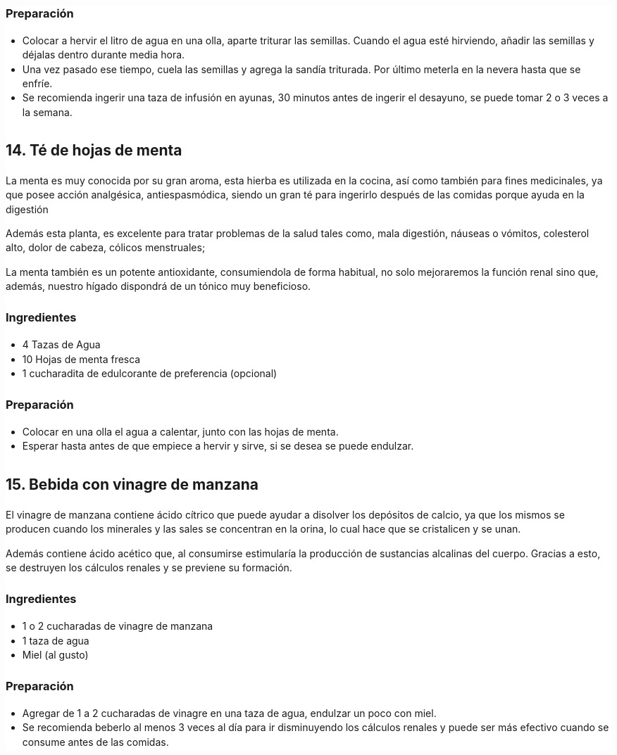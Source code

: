 ### Preparación

* Colocar a hervir el litro de agua en una olla, aparte triturar las semillas. Cuando el agua esté hirviendo, añadir las semillas y déjalas dentro durante media hora.
* Una vez pasado ese tiempo, cuela las semillas y agrega la sandía triturada. Por último meterla en la nevera hasta que se enfríe.
* Se recomienda ingerir una taza de infusión en ayunas, 30 minutos antes de ingerir el desayuno, se puede tomar 2 o 3 veces a la semana.

## 14. Té de hojas de menta

La menta es muy conocida por su gran aroma, esta hierba es utilizada en la cocina, así como también para fines medicinales, ya que posee acción analgésica, antiespasmódica, siendo un gran té para ingerirlo después de las comidas porque ayuda en la digestión

Además esta planta, es excelente para tratar problemas de la salud tales como, mala digestión, náuseas o vómitos, colesterol alto, dolor de cabeza, cólicos menstruales;

La menta también es un potente antioxidante, consumiendola de forma habitual, no solo mejoraremos la función renal sino que, además, nuestro hígado dispondrá de un tónico muy beneficioso.

### Ingredientes

* 4 Tazas de Agua
* 10 Hojas de menta fresca
* 1 cucharadita de edulcorante de preferencia (opcional)

### Preparación

* Colocar en una olla el agua a calentar, junto con las hojas de menta.
* Esperar hasta antes de que empiece a hervir y sirve, si se desea se puede endulzar.

## 15. Bebida con vinagre de manzana

El vinagre de manzana contiene ácido cítrico que puede ayudar a disolver los depósitos de calcio, ya que los mismos se producen cuando los minerales y las sales se concentran en la orina, lo cual hace que se cristalicen y se unan.

Además contiene ácido acético que, al consumirse estimularía la producción de sustancias alcalinas del cuerpo. Gracias a esto, se destruyen los cálculos renales y se previene su formación.

### Ingredientes

* 1 o 2 cucharadas de vinagre de manzana
* 1 taza de agua
* Miel (al gusto)

### Preparación

* Agregar de 1 a 2 cucharadas de vinagre en una taza de agua, endulzar un poco con miel.
* Se recomienda beberlo al menos 3 veces al día para ir disminuyendo los cálculos renales y puede ser más efectivo cuando se consume antes de las comidas.

